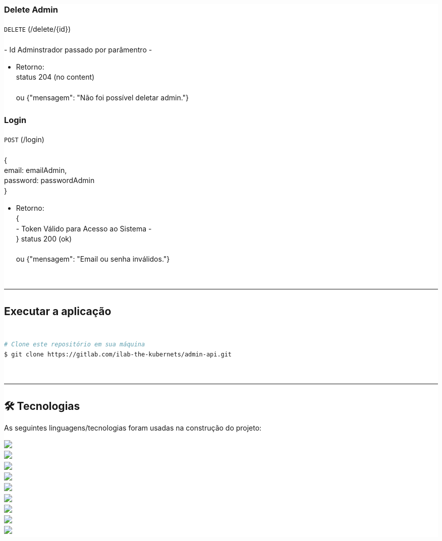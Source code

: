 ### Delete Admin
`DELETE` (/delete/{id}) <br/>
<br/>  - Id Adminstrador passado por parâmentro  - </br>
* Retorno: <br/>
status 204 (no content) <br/> <br/>
ou {"mensagem": "Não foi possível deletar admin."} <br/>

### Login
`POST` (/login) <br/>
<br/> {
  <br/>email: emailAdmin,<br/>
       password: passwordAdmin<br/>
  } </br>
* Retorno: <br/>
  {
  <br/> - Token Válido para Acesso ao Sistema - <br/>
  }
status 200 (ok) <br/> <br/>
ou {"mensagem": "Email ou senha inválidos."} <br/>

<br/>
<hr/>


## Executar a aplicação

```bash

# Clone este repositório em sua máquina  
$ git clone https://gitlab.com/ilab-the-kubernets/admin-api.git

```

<br/>
<hr/>

## 🛠 Tecnologias

As seguintes linguagens/tecnologias foram usadas na construção do projeto:

<div>
  <img src="https://img.shields.io/badge/PostgreSQL-316192?style=for-the-badge&logo=postgresql&logoColor=white" target="_blank">
  <br/>
  <img src="https://img.shields.io/badge/Java-ED8B00?style=for-the-badge&logo=java&logoColor=white" target="_blank">
  <br/>
  <img src="https://img.shields.io/badge/Spring-6DB33F?style=for-the-badge&logo=spring&logoColor=white" target="_blank">
  <br/>
  <img src="https://img.shields.io/badge/Amazon_AWS-FF9900?style=for-the-badge&logo=amazonaws&logoColor=white" target="_blank">
   <br/>
  <img src="https://img.shields.io/badge/Ansible-000000?style=for-the-badge&logo=ansible&logoColor=white" target="_blank">
   <br/>
  <img src="https://img.shields.io/badge/Docker-2CA5E0?style=for-the-badge&logo=docker&logoColor=white" target="_blank">
   <br/>
  <img src="https://img.shields.io/badge/JWT-000000?style=for-the-badge&logo=JSON%20web%20tokens&logoColor=white" target="_blank">
   <br/>
  <img src="https://img.shields.io/badge/kubernetes-326ce5.svg?&style=for-the-badge&logo=kubernetes&logoColor=white" target="_blank">
    <br/>
  <img src="https://img.shields.io/badge/kubernetes-326ce5.svg?&style=for-the-badge&logo=kubernetes&logoColor=white" target="_blank">
</div>